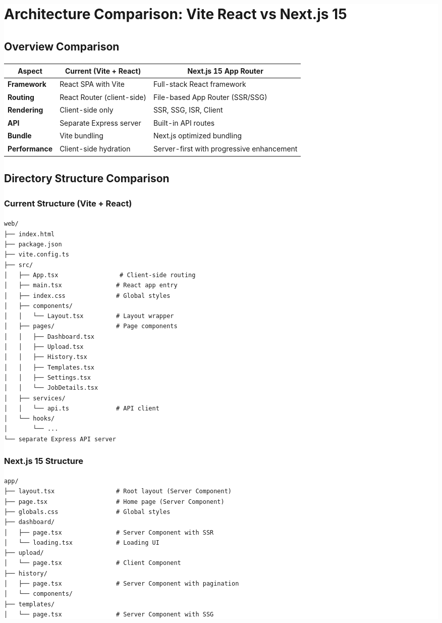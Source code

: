 # Architecture Comparison: Vite React vs Next.js 15

## Overview Comparison

| Aspect | Current (Vite + React) | Next.js 15 App Router |
|--------|----------------------|----------------------|
| **Framework** | React SPA with Vite | Full-stack React framework |
| **Routing** | React Router (client-side) | File-based App Router (SSR/SSG) |
| **Rendering** | Client-side only | SSR, SSG, ISR, Client |
| **API** | Separate Express server | Built-in API routes |
| **Bundle** | Vite bundling | Next.js optimized bundling |
| **Performance** | Client-side hydration | Server-first with progressive enhancement |

## Directory Structure Comparison

### Current Structure (Vite + React)
```
web/
├── index.html
├── package.json
├── vite.config.ts
├── src/
│   ├── App.tsx                 # Client-side routing
│   ├── main.tsx               # React app entry
│   ├── index.css              # Global styles
│   ├── components/
│   │   └── Layout.tsx         # Layout wrapper
│   ├── pages/                 # Page components
│   │   ├── Dashboard.tsx
│   │   ├── Upload.tsx
│   │   ├── History.tsx
│   │   ├── Templates.tsx
│   │   ├── Settings.tsx
│   │   └── JobDetails.tsx
│   ├── services/
│   │   └── api.ts             # API client
│   └── hooks/
│       └── ...
└── separate Express API server
```

### Next.js 15 Structure
```
app/
├── layout.tsx                 # Root layout (Server Component)
├── page.tsx                   # Home page (Server Component)
├── globals.css                # Global styles
├── dashboard/
│   ├── page.tsx               # Server Component with SSR
│   └── loading.tsx            # Loading UI
├── upload/
│   └── page.tsx               # Client Component
├── history/
│   ├── page.tsx               # Server Component with pagination
│   └── components/
├── templates/
│   └── page.tsx               # Server Component with SSG
```